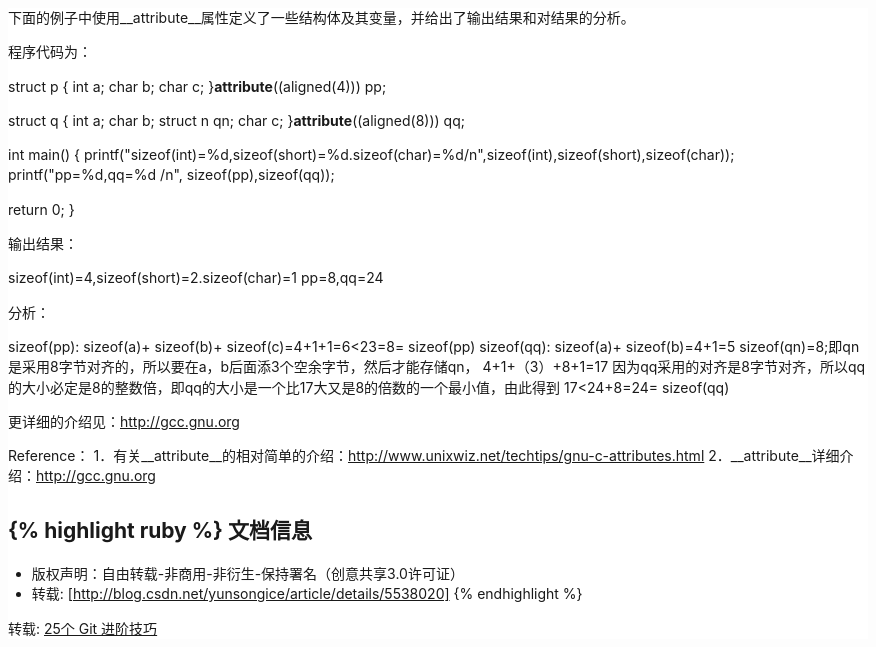 下面的例子中使用__attribute__属性定义了一些结构体及其变量，并给出了输出结果和对结果的分析。

程序代码为：

struct p
{
int a;
char b;
char c;
}__attribute__((aligned(4))) pp;

struct q
{
int a;
char b;
struct n qn;
char c;
}__attribute__((aligned(8))) qq;


int main()
{
printf("sizeof(int)=%d,sizeof(short)=%d.sizeof(char)=%d/n",sizeof(int),sizeof(short),sizeof(char));
printf("pp=%d,qq=%d /n", sizeof(pp),sizeof(qq));

return 0;
}

输出结果：

sizeof(int)=4,sizeof(short)=2.sizeof(char)=1
pp=8,qq=24

分析：

sizeof(pp):
sizeof(a)+ sizeof(b)+ sizeof(c)=4+1+1=6<23=8= sizeof(pp)
sizeof(qq):
sizeof(a)+ sizeof(b)=4+1=5
sizeof(qn)=8;即qn是采用8字节对齐的，所以要在a，b后面添3个空余字节，然后才能存储qn，
4+1+（3）+8+1=17
因为qq采用的对齐是8字节对齐，所以qq的大小必定是8的整数倍，即qq的大小是一个比17大又是8的倍数的一个最小值，由此得到
17<24+8=24= sizeof(qq)

更详细的介绍见：http://gcc.gnu.org 

Reference：
1．有关__attribute__的相对简单的介绍：http://www.unixwiz.net/techtips/gnu-c-attributes.html 
2．__attribute__详细介绍：http://gcc.gnu.org

 
{% highlight ruby %}
文档信息
--------------
* 版权声明：自由转载-非商用-非衍生-保持署名（创意共享3.0许可证）
* 转载: [http://blog.csdn.net/yunsongice/article/details/5538020]
{% endhighlight %}


转载: [25个 Git 进阶技巧](http://www.linuxidc.com/Linux/2015-05/117314.htm)

[jekyll]:      http://jekyllrb.com
[jekyll-gh]:   https://github.com/jekyll/jekyll
[jekyll-help]: https://github.com/jekyll/jekyll-help
